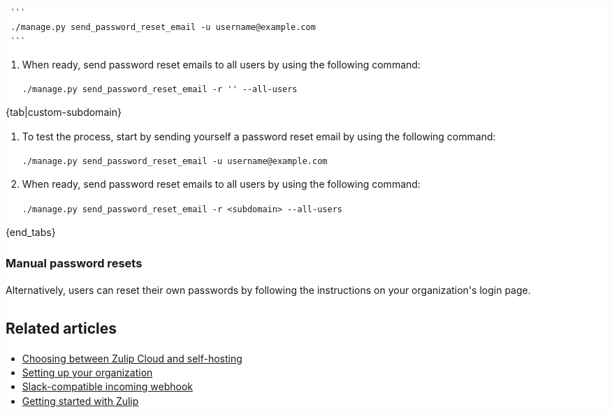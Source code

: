      ```
     ./manage.py send_password_reset_email -u username@example.com
     ```

1. When ready, send password reset emails to all users by
   using the following command:

     ```
     ./manage.py send_password_reset_email -r '' --all-users
     ```

{tab|custom-subdomain}

1. To test the process, start by sending yourself a password reset email by
   using the following command:

     ```
     ./manage.py send_password_reset_email -u username@example.com
     ```

1. When ready, send password reset emails to all users by
   using the following command:

     ```
     ./manage.py send_password_reset_email -r <subdomain> --all-users
     ```

{end_tabs}

### Manual password resets

Alternatively, users can reset their own passwords by following the instructions
on your organization's login page.

## Related articles

* [Choosing between Zulip Cloud and self-hosting](/help/zulip-cloud-or-self-hosting)
* [Setting up your organization](/help/getting-your-organization-started-with-zulip)
* [Slack-compatible incoming webhook](/integrations/doc/slack_incoming)
* [Getting started with Zulip](/help/getting-started-with-zulip)
